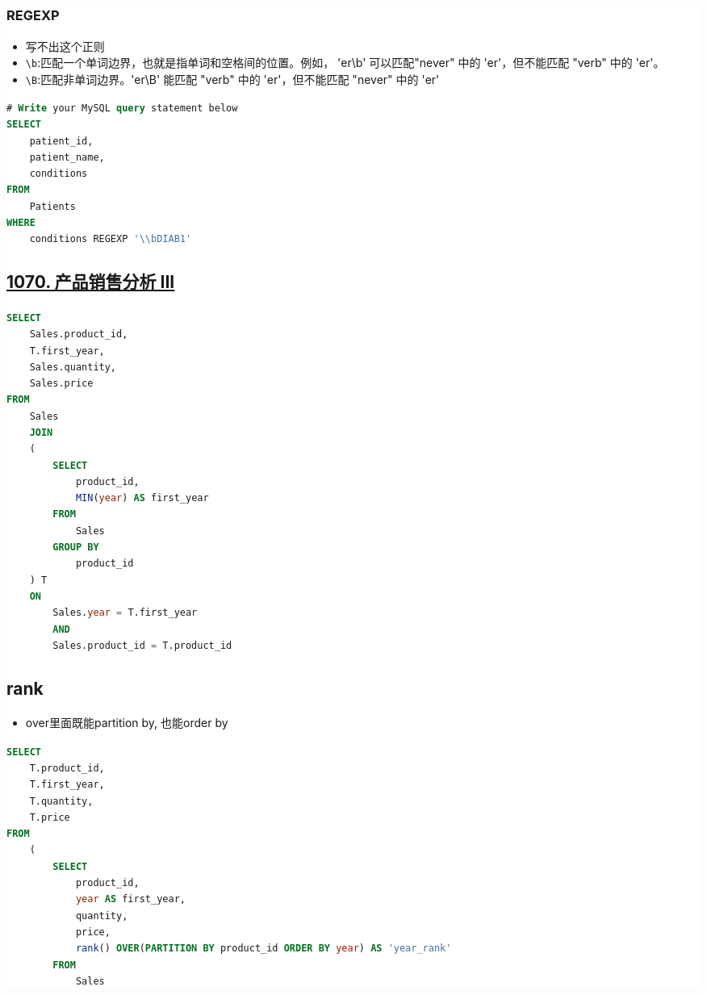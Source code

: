### REGEXP

- 写不出这个正则
- `\b`:匹配一个单词边界，也就是指单词和空格间的位置。例如， 'er\b' 可以匹配"never" 中的 'er'，但不能匹配 "verb" 中的 'er'。
- `\B`:匹配非单词边界。'er\B' 能匹配 "verb" 中的 'er'，但不能匹配 "never" 中的 'er'

```sql
# Write your MySQL query statement below
SELECT
    patient_id,
    patient_name,
    conditions
FROM
    Patients
WHERE
    conditions REGEXP '\\bDIAB1'
```

## [1070. 产品销售分析 III](https://leetcode.cn/problems/product-sales-analysis-iii/)

```sql
SELECT
    Sales.product_id,
    T.first_year,
    Sales.quantity,
    Sales.price
FROM
    Sales
    JOIN
    (
        SELECT
            product_id,
            MIN(year) AS first_year
        FROM
            Sales
        GROUP BY
            product_id
    ) T
    ON
        Sales.year = T.first_year
        AND
        Sales.product_id = T.product_id
```

## rank

- over里面既能partition by, 也能order by

```sql
SELECT
    T.product_id,
    T.first_year,
    T.quantity,
    T.price
FROM
    (
        SELECT
            product_id,
            year AS first_year,
            quantity,
            price,
            rank() OVER(PARTITION BY product_id ORDER BY year) AS 'year_rank'
        FROM
            Sales
```